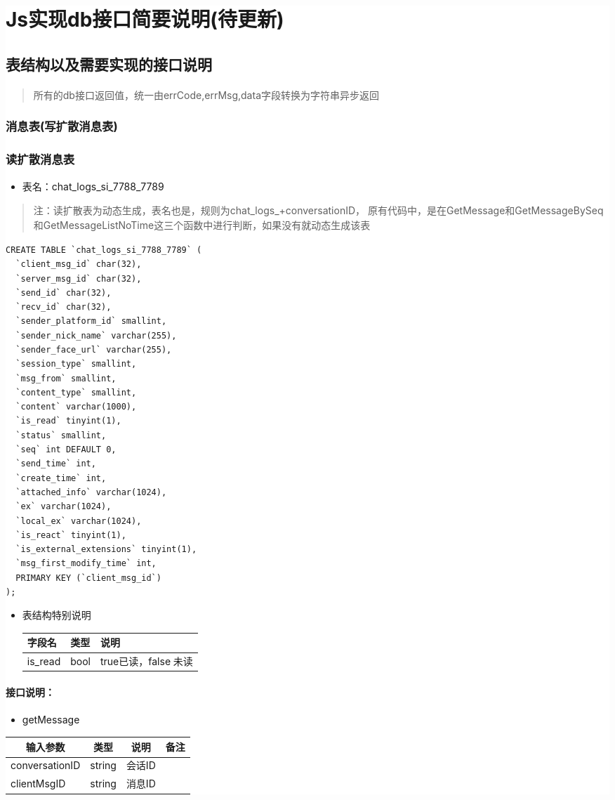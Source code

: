 # Js实现db接口简要说明(待更新)
## 表结构以及需要实现的接口说明
>所有的db接口返回值，统一由errCode,errMsg,data字段转换为字符串异步返回
### 消息表(写扩散消息表)
###  读扩散消息表
- 表名：chat_logs_si_7788_7789
>注：读扩散表为动态生成，表名也是，规则为chat_logs_+conversationID，
原有代码中，是在GetMessage和GetMessageBySeq和GetMessageListNoTime这三个函数中进行判断，如果没有就动态生成该表

```sqlite
CREATE TABLE `chat_logs_si_7788_7789` (
  `client_msg_id` char(32),
  `server_msg_id` char(32),
  `send_id` char(32),
  `recv_id` char(32),
  `sender_platform_id` smallint,
  `sender_nick_name` varchar(255),
  `sender_face_url` varchar(255),
  `session_type` smallint,
  `msg_from` smallint,
  `content_type` smallint,
  `content` varchar(1000),
  `is_read` tinyint(1),
  `status` smallint,
  `seq` int DEFAULT 0,
  `send_time` int,
  `create_time` int,
  `attached_info` varchar(1024),
  `ex` varchar(1024),
  `local_ex` varchar(1024),
  `is_react` tinyint(1),
  `is_external_extensions` tinyint(1),
  `msg_first_modify_time` int,
  PRIMARY KEY (`client_msg_id`)
);
```

- 表结构特别说明

  | 字段名     | 类型                                                         | 说明 |
    | --------- | ------------------------------------------------------------ | ----- |
  | is_read      | bool                                         | true已读，false 未读|



#### 接口说明：
- getMessage

| 输入参数     | 类型                                                         | 说明   |备注|
| --------- | ------------------------------------------------------------ |------|-----------------------|
| conversationID      | string                                          | 会话ID ||
| clientMsgID      | string                                          | 消息ID ||
